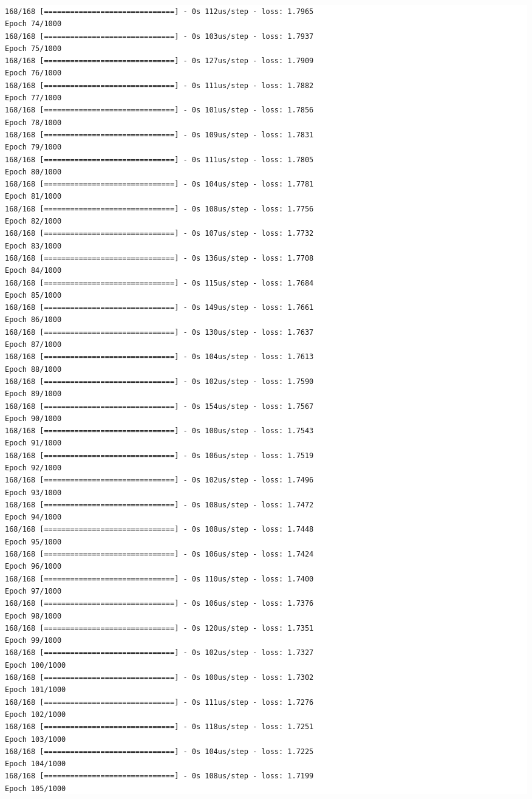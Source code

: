     168/168 [==============================] - 0s 112us/step - loss: 1.7965
    Epoch 74/1000
    168/168 [==============================] - 0s 103us/step - loss: 1.7937
    Epoch 75/1000
    168/168 [==============================] - 0s 127us/step - loss: 1.7909
    Epoch 76/1000
    168/168 [==============================] - 0s 111us/step - loss: 1.7882
    Epoch 77/1000
    168/168 [==============================] - 0s 101us/step - loss: 1.7856
    Epoch 78/1000
    168/168 [==============================] - 0s 109us/step - loss: 1.7831
    Epoch 79/1000
    168/168 [==============================] - 0s 111us/step - loss: 1.7805
    Epoch 80/1000
    168/168 [==============================] - 0s 104us/step - loss: 1.7781
    Epoch 81/1000
    168/168 [==============================] - 0s 108us/step - loss: 1.7756
    Epoch 82/1000
    168/168 [==============================] - 0s 107us/step - loss: 1.7732
    Epoch 83/1000
    168/168 [==============================] - 0s 136us/step - loss: 1.7708
    Epoch 84/1000
    168/168 [==============================] - 0s 115us/step - loss: 1.7684
    Epoch 85/1000
    168/168 [==============================] - 0s 149us/step - loss: 1.7661
    Epoch 86/1000
    168/168 [==============================] - 0s 130us/step - loss: 1.7637
    Epoch 87/1000
    168/168 [==============================] - 0s 104us/step - loss: 1.7613
    Epoch 88/1000
    168/168 [==============================] - 0s 102us/step - loss: 1.7590
    Epoch 89/1000
    168/168 [==============================] - 0s 154us/step - loss: 1.7567
    Epoch 90/1000
    168/168 [==============================] - 0s 100us/step - loss: 1.7543
    Epoch 91/1000
    168/168 [==============================] - 0s 106us/step - loss: 1.7519
    Epoch 92/1000
    168/168 [==============================] - 0s 102us/step - loss: 1.7496
    Epoch 93/1000
    168/168 [==============================] - 0s 108us/step - loss: 1.7472
    Epoch 94/1000
    168/168 [==============================] - 0s 108us/step - loss: 1.7448
    Epoch 95/1000
    168/168 [==============================] - 0s 106us/step - loss: 1.7424
    Epoch 96/1000
    168/168 [==============================] - 0s 110us/step - loss: 1.7400
    Epoch 97/1000
    168/168 [==============================] - 0s 106us/step - loss: 1.7376
    Epoch 98/1000
    168/168 [==============================] - 0s 120us/step - loss: 1.7351
    Epoch 99/1000
    168/168 [==============================] - 0s 102us/step - loss: 1.7327
    Epoch 100/1000
    168/168 [==============================] - 0s 100us/step - loss: 1.7302
    Epoch 101/1000
    168/168 [==============================] - 0s 111us/step - loss: 1.7276
    Epoch 102/1000
    168/168 [==============================] - 0s 118us/step - loss: 1.7251
    Epoch 103/1000
    168/168 [==============================] - 0s 104us/step - loss: 1.7225
    Epoch 104/1000
    168/168 [==============================] - 0s 108us/step - loss: 1.7199
    Epoch 105/1000